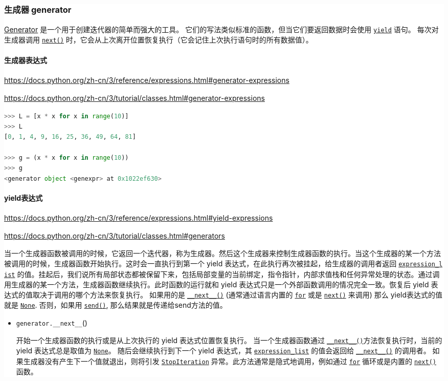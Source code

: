 







### 生成器 generator

[Generator](https://docs.python.org/zh-cn/3/glossary.html#term-generator) 是一个用于创建迭代器的简单而强大的工具。 它们的写法类似标准的函数，但当它们要返回数据时会使用 [`yield`](https://docs.python.org/zh-cn/3/reference/simple_stmts.html#yield) 语句。 每次对生成器调用 [`next()`](https://docs.python.org/zh-cn/3/library/functions.html#next) 时，它会从上次离开位置恢复执行（它会记住上次执行语句时的所有数据值）。





#### 生成器表达式

https://docs.python.org/zh-cn/3/reference/expressions.html#generator-expressions

https://docs.python.org/zh-cn/3/tutorial/classes.html#generator-expressions



```python
>>> L = [x * x for x in range(10)]
>>> L
[0, 1, 4, 9, 16, 25, 36, 49, 64, 81]

>>> g = (x * x for x in range(10))
>>> g
<generator object <genexpr> at 0x1022ef630>
```



#### yield表达式

https://docs.python.org/zh-cn/3/reference/expressions.html#yield-expressions

https://docs.python.org/zh-cn/3/tutorial/classes.html#generators



当一个生成器函数被调用的时候，它返回一个迭代器，称为生成器。然后这个生成器来控制生成器函数的执行。当这个生成器的某一个方法被调用的时候，生成器函数开始执行。这时会一直执行到第一个 yield 表达式，在此执行再次被挂起，给生成器的调用者返回 [`expression_list`](https://docs.python.org/zh-cn/3/reference/expressions.html#grammar-token-expression-list) 的值。挂起后，我们说所有局部状态都被保留下来，包括局部变量的当前绑定，指令指针，内部求值栈和任何异常处理的状态。通过调用生成器的某一个方法，生成器函数继续执行。此时函数的运行就和 yield 表达式只是一个外部函数调用的情况完全一致。恢复后 yield 表达式的值取决于调用的哪个方法来恢复执行。 如果用的是 [`__next__()`](https://docs.python.org/zh-cn/3/reference/expressions.html#generator.__next__) (通常通过语言内置的 [`for`](https://docs.python.org/zh-cn/3/reference/compound_stmts.html#for) 或是 [`next()`](https://docs.python.org/zh-cn/3/library/functions.html#next) 来调用) 那么 yield表达式的值就是 [`None`](https://docs.python.org/zh-cn/3/library/constants.html#None). 否则，如果用 [`send()`](https://docs.python.org/zh-cn/3/reference/expressions.html#generator.send), 那么结果就是传递给send方法的值。



- `generator.__next__`()

    开始一个生成器函数的执行或是从上次执行的 yield 表达式位置恢复执行。 当一个生成器函数通过 [`__next__()`](https://docs.python.org/zh-cn/3/reference/expressions.html#generator.__next__)方法恢复执行时，当前的 yield 表达式总是取值为 [`None`](https://docs.python.org/zh-cn/3/library/constants.html#None)。 随后会继续执行到下一个 yield 表达式，其 [`expression_list`](https://docs.python.org/zh-cn/3/reference/expressions.html#grammar-token-expression-list) 的值会返回给 [`__next__()`](https://docs.python.org/zh-cn/3/reference/expressions.html#generator.__next__) 的调用者。 如果生成器没有产生下一个值就退出，则将引发 [`StopIteration`](https://docs.python.org/zh-cn/3/library/exceptions.html#StopIteration) 异常。此方法通常是隐式地调用，例如通过 [`for`](https://docs.python.org/zh-cn/3/reference/compound_stmts.html#for) 循环或是内置的 [`next()`](https://docs.python.org/zh-cn/3/library/functions.html#next) 函数。
